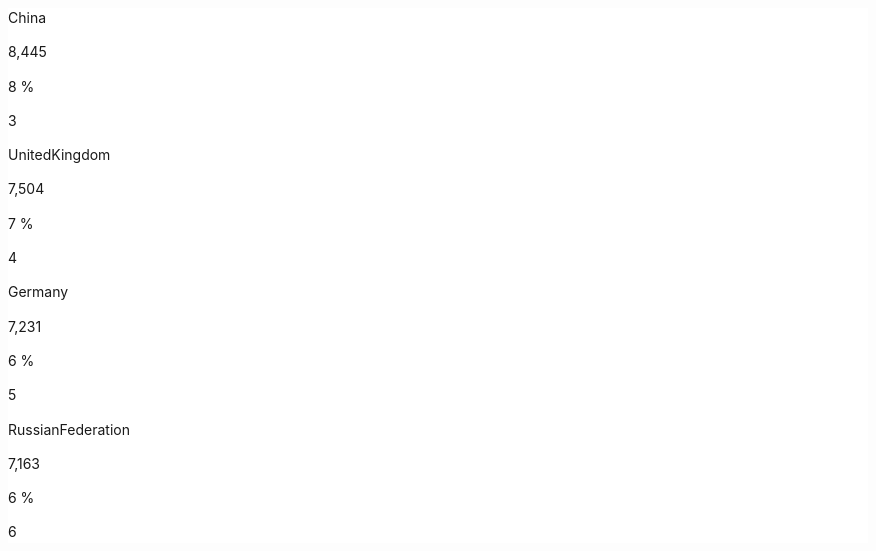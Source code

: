  
 
China
 
 
8,445
 
 
8
%
 
 
3
 
 
 
UnitedKingdom 
 
 
7,504
 
 
7
%
 
 
4
 
 
 
Germany 
 
 
7,231
 
 
6
%
 
 
 
 
 
 
 
 
 
 
 
 
 
 
5
 
 
 
 
 
 
 
RussianFederation
 
 
7,163
 
 
6
%
 
 
6
 
 
 
 
 